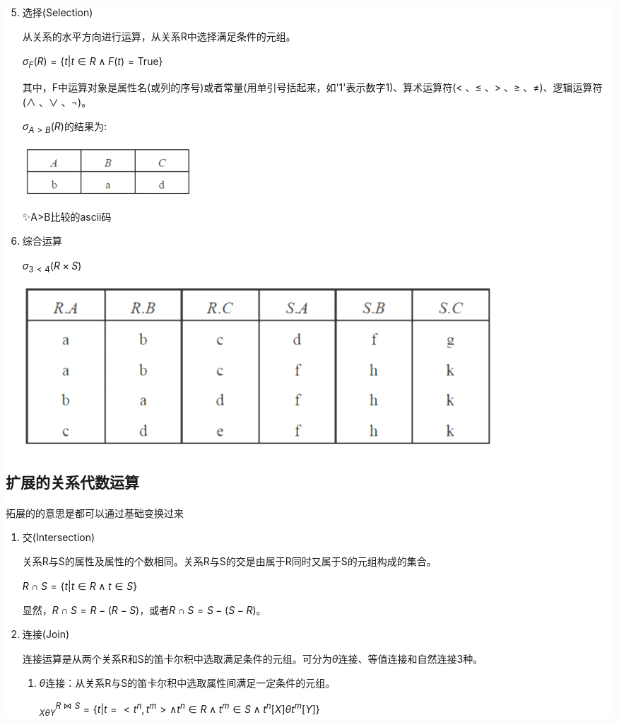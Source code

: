 5. 选择(Selection)

    从关系的水平方向进行运算，从关系R中选择满足条件的元组。

    $\sigma_F(R)=\{t|t\in R\land F(t) = \text{True}\}$ 

    其中，F中运算对象是属性名(或列的序号)或者常量(用单引号括起来，如'1'表示数字1)、算术运算符(< 、≤ 、> 、≥ 、≠)、逻辑运算符(∧ 、∨ 、¬)。


    $\sigma_{A > B}(R)$的结果为:

    ![alt text](2关系数据库/种基本的关系代数运算_选择.png)

    ✨A>B比较的ascii码

6. 综合运算

    $\sigma_{3 < 4}(R \times S)$

    ![alt text](2关系数据库/种基本的关系代数运算_综合运算.png)


## 扩展的关系代数运算

拓展的的意思是都可以通过基础变换过来

1. 交(Intersection)

    关系R与S的属性及属性的个数相同。关系R与S的交是由属于R同时又属于S的元组构成的集合。

    $R \cap S = \{t|t \in R \land t \in S\}$

    显然，$R \cap S = R - (R - S)$，或者$R \cap S = S - (S - R)$。

2. 连接(Join)

    连接运算是从两个关系R和S的笛卡尔积中选取满足条件的元组。可分为$\theta$连接、等值连接和自然连接3种。

    1. $\theta$连接：从关系R与S的笛卡尔积中选取属性间满足一定条件的元组。

        $_{X \theta Y}^{R \bowtie S} = \{t|t = <t^n, t^m> \land t^n \in R \land t^m \in S \land t^n[X] \theta t^m[Y]\}$
